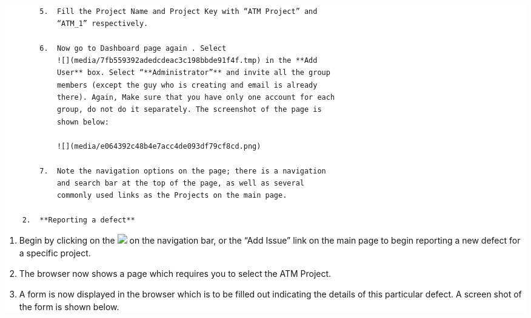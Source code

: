             5.  Fill the Project Name and Project Key with “ATM Project” and
                “ATM_1” respectively.

            6.  Now go to Dashboard page again . Select
                ![](media/7fb559392adedcdeac3c198bbde91f4f.tmp) in the **Add
                User** box. Select “**Administrator”** and invite all the group
                members (except the guy who is creating and email is already
                there). Again, Make sure that you have only one account for each
                group, do not do it separately. The screenshot of the page is
                shown below:

                ![](media/e064392c48b4e7acc4de093df79cf8cd.png)

            7.  Note the navigation options on the page; there is a navigation
                and search bar at the top of the page, as well as several
                commonly used links as the Projects on the main page.

        2.  **Reporting a defect**

1.  Begin by clicking on the ![](media/8afd374ed8bdeb29f2009bc454e6c14d.tmp) on
    the navigation bar, or the “Add Issue” link on the main page to begin
    reporting a new defect for a specific project.

1.  The browser now shows a page which requires you to select the ATM Project.

1.  A form is now displayed in the browser which is to be filled out indicating
    the details of this particular defect. A screen shot of the form is shown
    below.
